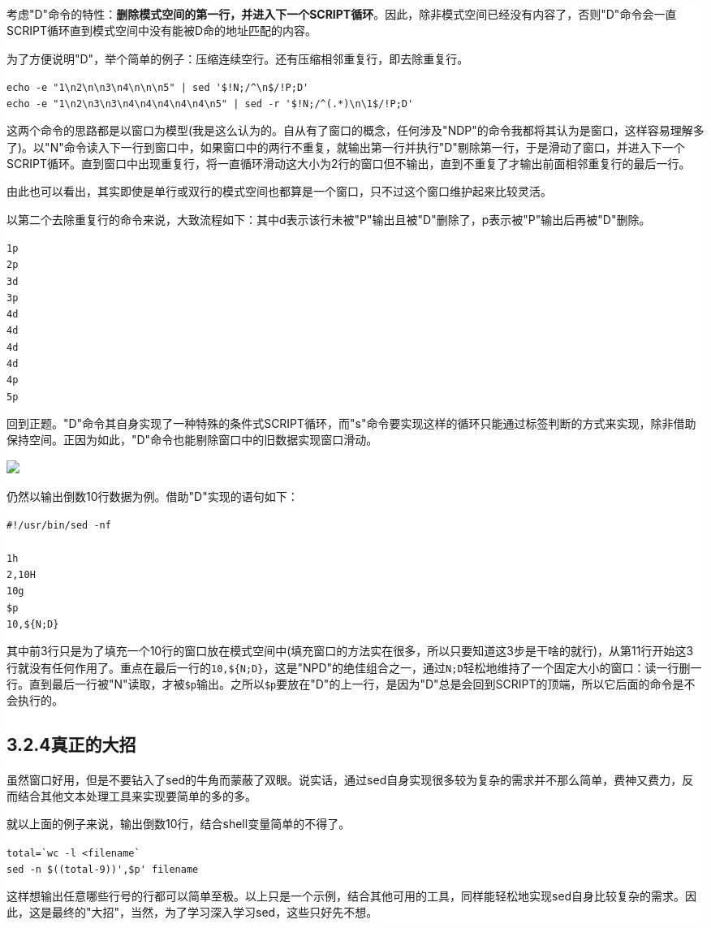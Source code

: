 考虑"D"命令的特性：**删除模式空间的第一行，并进入下一个SCRIPT循环**。因此，除非模式空间已经没有内容了，否则"D"命令会一直SCRIPT循环直到模式空间中没有能被D命的地址匹配的内容。

为了方便说明"D"，举个简单的例子：压缩连续空行。还有压缩相邻重复行，即去除重复行。
```
echo -e "1\n2\n\n3\n4\n\n\n5" | sed '$!N;/^\n$/!P;D' 
echo -e "1\n2\n3\n3\n4\n4\n4\n4\n4\n5" | sed -r '$!N;/^(.*)\n\1$/!P;D'
```
这两个命令的思路都是以窗口为模型(我是这么认为的。自从有了窗口的概念，任何涉及"NDP"的命令我都将其认为是窗口，这样容易理解多了)。以"N"命令读入下一行到窗口中，如果窗口中的两行不重复，就输出第一行并执行"D"剔除第一行，于是滑动了窗口，并进入下一个SCRIPT循环。直到窗口中出现重复行，将一直循环滑动这大小为2行的窗口但不输出，直到不重复了才输出前面相邻重复行的最后一行。

由此也可以看出，其实即使是单行或双行的模式空间也都算是一个窗口，只不过这个窗口维护起来比较灵活。

以第二个去除重复行的命令来说，大致流程如下：其中d表示该行未被"P"输出且被"D"删除了，p表示被"P"输出后再被"D"删除。
```
1p
2p
3d
3p
4d
4d
4d
4d
4p
5p
```
回到正题。"D"命令其自身实现了一种特殊的条件式SCRIPT循环，而"s"命令要实现这样的循环只能通过标签判断的方式来实现，除非借助保持空间。正因为如此，"D"命令也能剔除窗口中的旧数据实现窗口滑动。

![](/img/shell/1699322736220.png)

仍然以输出倒数10行数据为例。借助"D"实现的语句如下：
```
#!/usr/bin/sed -nf

1h
2,10H
10g
$p
10,${N;D}
```
其中前3行只是为了填充一个10行的窗口放在模式空间中(填充窗口的方法实在很多，所以只要知道这3步是干啥的就行)，从第11行开始这3行就没有任何作用了。重点在最后一行的`10,${N;D}`，这是"NPD"的绝佳组合之一，通过`N;D`轻松地维持了一个固定大小的窗口：读一行删一行。直到最后一行被"N"读取，才被`$p`输出。之所以`$p`要放在"D"的上一行，是因为"D"总是会回到SCRIPT的顶端，所以它后面的命令是不会执行的。

<a name="blog3.2.4"></a>
## 3.2.4真正的大招

虽然窗口好用，但是不要钻入了sed的牛角而蒙蔽了双眼。说实话，通过sed自身实现很多较为复杂的需求并不那么简单，费神又费力，反而结合其他文本处理工具来实现要简单的多的多。

就以上面的例子来说，输出倒数10行，结合shell变量简单的不得了。
```
total=`wc -l <filename`
sed -n $((total-9))',$p' filename
```
这样想输出任意哪些行号的行都可以简单至极。以上只是一个示例，结合其他可用的工具，同样能轻松地实现sed自身比较复杂的需求。因此，这是最终的"大招"，当然，为了学习深入学习sed，这些只好先不想。

